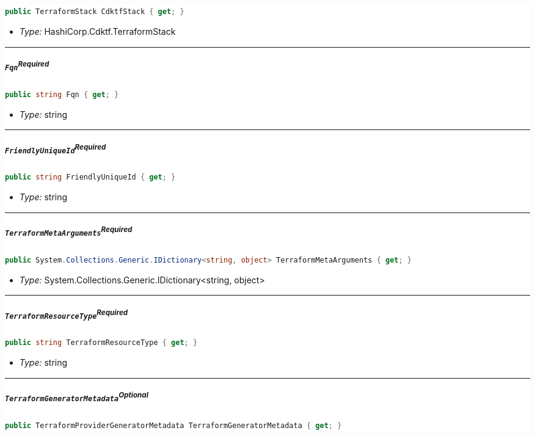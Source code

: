 ```csharp
public TerraformStack CdktfStack { get; }
```

- *Type:* HashiCorp.Cdktf.TerraformStack

---

##### `Fqn`<sup>Required</sup> <a name="Fqn" id="@skeptools/provider-zenduty.invite.Invite.property.fqn"></a>

```csharp
public string Fqn { get; }
```

- *Type:* string

---

##### `FriendlyUniqueId`<sup>Required</sup> <a name="FriendlyUniqueId" id="@skeptools/provider-zenduty.invite.Invite.property.friendlyUniqueId"></a>

```csharp
public string FriendlyUniqueId { get; }
```

- *Type:* string

---

##### `TerraformMetaArguments`<sup>Required</sup> <a name="TerraformMetaArguments" id="@skeptools/provider-zenduty.invite.Invite.property.terraformMetaArguments"></a>

```csharp
public System.Collections.Generic.IDictionary<string, object> TerraformMetaArguments { get; }
```

- *Type:* System.Collections.Generic.IDictionary<string, object>

---

##### `TerraformResourceType`<sup>Required</sup> <a name="TerraformResourceType" id="@skeptools/provider-zenduty.invite.Invite.property.terraformResourceType"></a>

```csharp
public string TerraformResourceType { get; }
```

- *Type:* string

---

##### `TerraformGeneratorMetadata`<sup>Optional</sup> <a name="TerraformGeneratorMetadata" id="@skeptools/provider-zenduty.invite.Invite.property.terraformGeneratorMetadata"></a>

```csharp
public TerraformProviderGeneratorMetadata TerraformGeneratorMetadata { get; }
```
